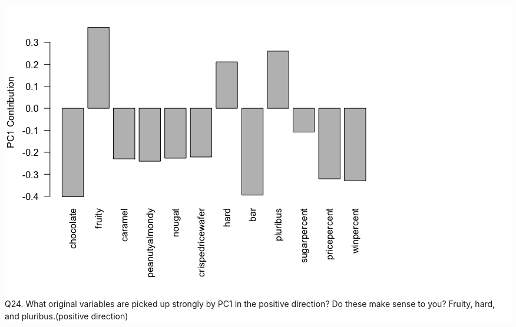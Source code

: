 ![](class9-halloween-project_files/figure-commonmark/unnamed-chunk-30-1.png)

Q24. What original variables are picked up strongly by PC1 in the
positive direction? Do these make sense to you? Fruity, hard, and
pluribus.(positive direction)
